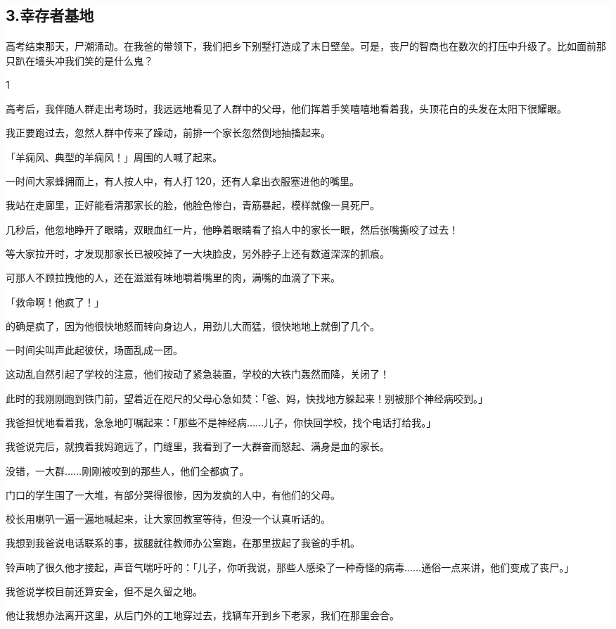## 3.幸存者基地
高考结束那天，尸潮涌动。在我爸的带领下，我们把乡下别墅打造成了末日壁垒。可是，丧尸的智商也在数次的打压中升级了。比如面前那只趴在墙头冲我们笑的是什么鬼？


1


高考后，我伴随人群走出考场时，我远远地看见了人群中的父母，他们挥着手笑嘻嘻地看着我，头顶花白的头发在太阳下很耀眼。


我正要跑过去，忽然人群中传来了躁动，前排一个家长忽然倒地抽搐起来。


「羊痫风、典型的羊痫风！」周围的人喊了起来。


一时间大家蜂拥而上，有人按人中，有人打 120，还有人拿出衣服塞进他的嘴里。


我站在走廊里，正好能看清那家长的脸，他脸色惨白，青筋暴起，模样就像一具死尸。


几秒后，他忽地睁开了眼睛，双眼血红一片，他睁着眼睛看了掐人中的家长一眼，然后张嘴撕咬了过去！


等大家拉开时，才发现那家长已被咬掉了一大块脸皮，另外脖子上还有数道深深的抓痕。


可那人不顾拉拽他的人，还在滋滋有味地嚼着嘴里的肉，满嘴的血滴了下来。


「救命啊！他疯了！」


的确是疯了，因为他很快地怒而转向身边人，用劲儿大而猛，很快地地上就倒了几个。


一时间尖叫声此起彼伏，场面乱成一团。


这动乱自然引起了学校的注意，他们按动了紧急装置，学校的大铁门轰然而降，关闭了！


此时的我刚刚跑到铁门前，望着近在咫尺的父母心急如焚：「爸、妈，快找地方躲起来！别被那个神经病咬到。」


我爸担忧地看着我，急急地叮嘱起来：「那些不是神经病……儿子，你快回学校，找个电话打给我。」


我爸说完后，就拽着我妈跑远了，门缝里，我看到了一大群奋而怒起、满身是血的家长。


没错，一大群……刚刚被咬到的那些人，他们全都疯了。


门口的学生围了一大堆，有部分哭得很惨，因为发疯的人中，有他们的父母。


校长用喇叭一遍一遍地喊起来，让大家回教室等待，但没一个认真听话的。


我想到我爸说电话联系的事，拔腿就往教师办公室跑，在那里拔起了我爸的手机。


铃声响了很久他才接起，声音气喘吁吁的：「儿子，你听我说，那些人感染了一种奇怪的病毒……通俗一点来讲，他们变成了丧尸。」


我爸说学校目前还算安全，但不是久留之地。


他让我想办法离开这里，从后门外的工地穿过去，找辆车开到乡下老家，我们在那里会合。
